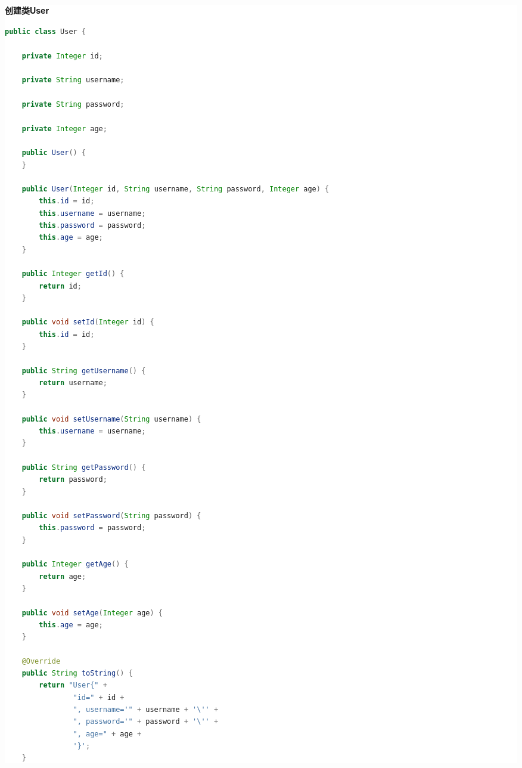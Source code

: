 **创建类User**

```java
public class User {

    private Integer id;

    private String username;

    private String password;

    private Integer age;

    public User() {
    }

    public User(Integer id, String username, String password, Integer age) {
        this.id = id;
        this.username = username;
        this.password = password;
        this.age = age;
    }

    public Integer getId() {
        return id;
    }

    public void setId(Integer id) {
        this.id = id;
    }

    public String getUsername() {
        return username;
    }

    public void setUsername(String username) {
        this.username = username;
    }

    public String getPassword() {
        return password;
    }

    public void setPassword(String password) {
        this.password = password;
    }

    public Integer getAge() {
        return age;
    }

    public void setAge(Integer age) {
        this.age = age;
    }

    @Override
    public String toString() {
        return "User{" +
                "id=" + id +
                ", username='" + username + '\'' +
                ", password='" + password + '\'' +
                ", age=" + age +
                '}';
    }
```